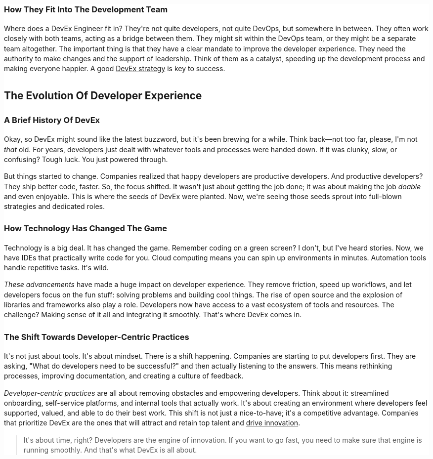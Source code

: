 ### How They Fit Into The Development Team

Where does a DevEx Engineer fit in? They're not quite developers, not quite DevOps, but somewhere in between. They often work closely with both teams, acting as a bridge between them. They might sit within the DevOps team, or they might be a separate team altogether. The important thing is that they have a clear mandate to improve the developer experience. They need the authority to make changes and the support of leadership. Think of them as a catalyst, speeding up the development process and making everyone happier. A good [DevEx strategy](https://www.port.io/glossary/developer-experience) is key to success.

## The Evolution Of Developer Experience

### A Brief History Of DevEx

Okay, so DevEx might sound like the latest buzzword, but it's been brewing for a while. Think back—not too far, please, I'm not _that_ old. For years, developers just dealt with whatever tools and processes were handed down. If it was clunky, slow, or confusing? Tough luck. You just powered through.

But things started to change. Companies realized that happy developers are productive developers. And productive developers? They ship better code, faster. So, the focus shifted. It wasn't just about getting the job done; it was about making the job _doable_ and even enjoyable. This is where the seeds of DevEx were planted. Now, we're seeing those seeds sprout into full-blown strategies and dedicated roles.

### How Technology Has Changed The Game

Technology is a big deal. It has changed the game. Remember coding on a green screen? I don't, but I've heard stories. Now, we have IDEs that practically write code for you. Cloud computing means you can spin up environments in minutes. Automation tools handle repetitive tasks. It's wild.

_These advancements_ have made a huge impact on developer experience. They remove friction, speed up workflows, and let developers focus on the fun stuff: solving problems and building cool things. The rise of open source and the explosion of libraries and frameworks also play a role. Developers now have access to a vast ecosystem of tools and resources. The challenge? Making sense of it all and integrating it smoothly. That's where DevEx comes in.

### The Shift Towards Developer-Centric Practices

It's not just about tools. It's about mindset. There is a shift happening. Companies are starting to put developers first. They are asking, "What do developers need to be successful?" and then actually listening to the answers. This means rethinking processes, improving documentation, and creating a culture of feedback.

_Developer-centric practices_ are all about removing obstacles and empowering developers. Think about it: streamlined onboarding, self-service platforms, and internal tools that actually work. It's about creating an environment where developers feel supported, valued, and able to do their best work. This shift is not just a nice-to-have; it's a competitive advantage. Companies that prioritize DevEx are the ones that will attract and retain top talent and [drive innovation](https://jetthoughts.com/blog/10-innovative-strategies-improve-developer-experience-in-2024/).

> It's about time, right? Developers are the engine of innovation. If you want to go fast, you need to make sure that engine is running smoothly. And that's what DevEx is all about.
